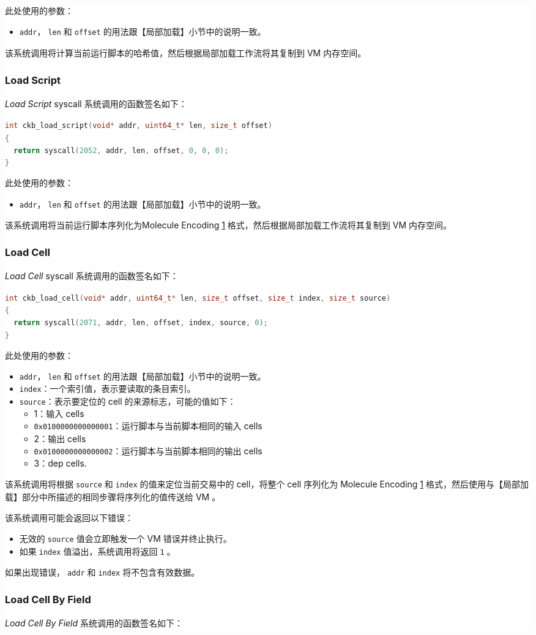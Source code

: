 此处使用的参数：

- `addr`， `len` 和 `offset` 的用法跟【局部加载】小节中的说明一致。

该系统调用将计算当前运行脚本的哈希值，然后根据局部加载工作流将其复制到 VM 内存空间。

### Load Script
[load script]: #load-script

*Load Script* syscall 系统调用的函数签名如下：

```c
int ckb_load_script(void* addr, uint64_t* len, size_t offset)
{
  return syscall(2052, addr, len, offset, 0, 0, 0);
}
```

此处使用的参数：

- `addr`， `len` 和 `offset` 的用法跟【局部加载】小节中的说明一致。

该系统调用将当前运行脚本序列化为Molecule Encoding [1] 格式，然后根据局部加载工作流将其复制到 VM 内存空间。

### Load Cell
[load cell]: #load-cell

*Load Cell* syscall 系统调用的函数签名如下：

```c
int ckb_load_cell(void* addr, uint64_t* len, size_t offset, size_t index, size_t source)
{
  return syscall(2071, addr, len, offset, index, source, 0);
}
```

此处使用的参数：

* `addr`， `len` 和 `offset` 的用法跟【局部加载】小节中的说明一致。
* `index`：一个索引值，表示要读取的条目索引。
* `source`：表示要定位的 cell 的来源标志，可能的值如下：
    + 1：输入 cells
    + `0x0100000000000001`：运行脚本与当前脚本相同的输入 cells
    + 2：输出 cells
    + `0x0100000000000002`：运行脚本与当前脚本相同的输出 cells
    + 3：dep cells.

该系统调用将根据 `source` 和 `index` 的值来定位当前交易中的 cell，将整个 cell 序列化为 Molecule Encoding [1] 格式，然后使用与【局部加载】部分中所描述的相同步骤将序列化的值传送给 VM 。

该系统调用可能会返回以下错误：

- 无效的 `source`  值会立即触发一个 VM 错误并终止执行。
- 如果 `index` 值溢出，系统调用将返回 `1` 。

如果出现错误， `addr` 和 `index`  将不包含有效数据。

### Load Cell By Field
[load cell by field]: #load-cell-by-field

*Load Cell By Field* 系统调用的函数签名如下：


[exit]: #exit
[load transaction hash]: #load-transaction-hash
[load transaction]: #load-transaction
[load script hash]: #load-script-hash
[load cell Data]: #load-cell-data
[load cell Data As Code]: #load-cell-data-as_code
[load input]: #load-input
[load input by field]: #load-input-by-field
[load header]: #load-header
[load header by field]: #load-header-by-field
[load witness]: #load-witness
[debug]: #debug
[1]: ../0008-serialization/0008-serialization.zh	"    "